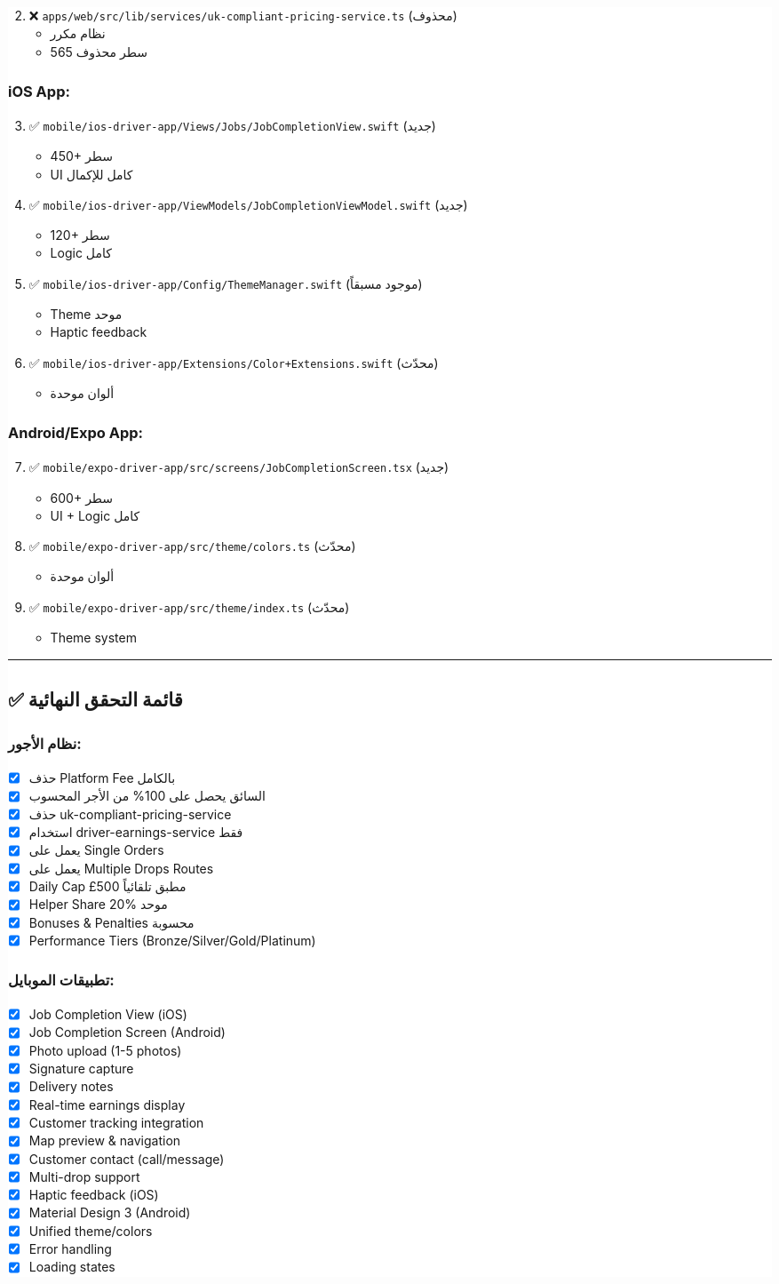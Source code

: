 2. ❌ `apps/web/src/lib/services/uk-compliant-pricing-service.ts` (محذوف)
   - نظام مكرر
   - 565 سطر محذوف

### iOS App:
3. ✅ `mobile/ios-driver-app/Views/Jobs/JobCompletionView.swift` (جديد)
   - 450+ سطر
   - UI كامل للإكمال

4. ✅ `mobile/ios-driver-app/ViewModels/JobCompletionViewModel.swift` (جديد)
   - 120+ سطر
   - Logic كامل

5. ✅ `mobile/ios-driver-app/Config/ThemeManager.swift` (موجود مسبقاً)
   - Theme موحد
   - Haptic feedback

6. ✅ `mobile/ios-driver-app/Extensions/Color+Extensions.swift` (محدّث)
   - ألوان موحدة

### Android/Expo App:
7. ✅ `mobile/expo-driver-app/src/screens/JobCompletionScreen.tsx` (جديد)
   - 600+ سطر
   - UI + Logic كامل

8. ✅ `mobile/expo-driver-app/src/theme/colors.ts` (محدّث)
   - ألوان موحدة

9. ✅ `mobile/expo-driver-app/src/theme/index.ts` (محدّث)
   - Theme system

---

## ✅ قائمة التحقق النهائية

### نظام الأجور:
- [x] حذف Platform Fee بالكامل
- [x] السائق يحصل على 100% من الأجر المحسوب
- [x] حذف uk-compliant-pricing-service
- [x] استخدام driver-earnings-service فقط
- [x] يعمل على Single Orders
- [x] يعمل على Multiple Drops Routes
- [x] Daily Cap £500 مطبق تلقائياً
- [x] Helper Share 20% موحد
- [x] Bonuses & Penalties محسوبة
- [x] Performance Tiers (Bronze/Silver/Gold/Platinum)

### تطبيقات الموبايل:
- [x] Job Completion View (iOS)
- [x] Job Completion Screen (Android)
- [x] Photo upload (1-5 photos)
- [x] Signature capture
- [x] Delivery notes
- [x] Real-time earnings display
- [x] Customer tracking integration
- [x] Map preview & navigation
- [x] Customer contact (call/message)
- [x] Multi-drop support
- [x] Haptic feedback (iOS)
- [x] Material Design 3 (Android)
- [x] Unified theme/colors
- [x] Error handling
- [x] Loading states
